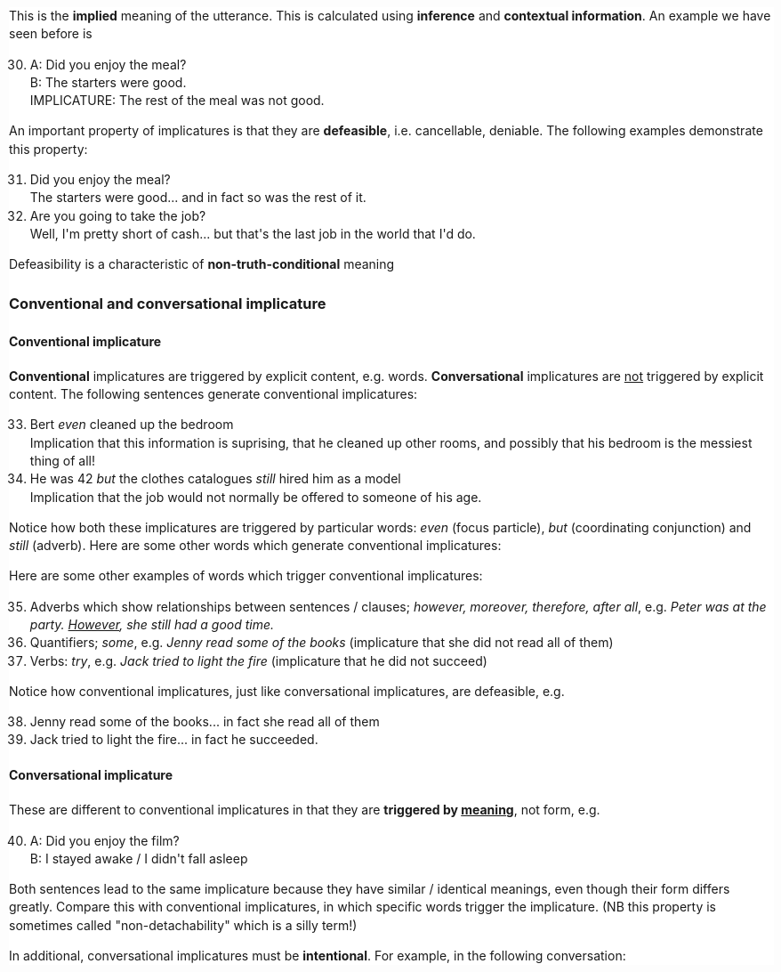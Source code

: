 This is the **implied** meaning of the utterance. This is calculated using **inference** and **contextual information**. An example we have seen before is

30. A: Did you enjoy the meal?<br>B: The starters were good.<br>IMPLICATURE: The rest of the meal was not good.

An important property of implicatures is that they are **defeasible**, i.e. cancellable, deniable. The following examples demonstrate this property:

31. Did you enjoy the meal?<br>The starters were good... and in fact so was the rest of it.
32. Are you going to take the job?<br>Well, I'm pretty short of cash... but that's the last job in the world that I'd do.

Defeasibility is a characteristic of **non-truth-conditional** meaning

### Conventional and conversational implicature

#### Conventional implicature

**Conventional** implicatures are triggered by explicit content, e.g. words. **Conversational** implicatures are <u>not</u> triggered by explicit content. The following sentences generate conventional implicatures:

33. Bert *even* cleaned up the bedroom<br>Implication that this information is suprising, that he cleaned up other rooms, and possibly that his bedroom is the messiest thing of all!
34. He was 42 *but* the clothes catalogues *still* hired him as a model<br>Implication that the job would not normally be offered to someone of his age.

Notice how both these implicatures are triggered by particular words: *even* (focus particle), *but* (coordinating conjunction) and *still* (adverb). Here are some other words which generate conventional implicatures:

Here are some other examples of words which trigger conventional implicatures:

35. Adverbs which show relationships between sentences / clauses; *however, moreover, therefore, after all*, e.g. *Peter was at the party. <u>However</u>, she still had a good time.*
36. Quantifiers; *some*, e.g. *Jenny read some of the books* (implicature that she did not read all of them) 
37. Verbs: *try*, e.g. *Jack tried to light the fire* (implicature that he did not succeed)

Notice how conventional implicatures, just like conversational implicatures, are defeasible, e.g. 

38. Jenny read some of the books... in fact she read all of them
39. Jack tried to light the fire... in fact he succeeded.

#### Conversational implicature

These are different to conventional implicatures in that they are **triggered by <u>meaning</u>**, not form, e.g.

40. A: Did you enjoy the film?<br>B: I stayed awake / I didn't fall asleep

Both sentences lead to the same implicature because they have similar / identical meanings, even though their form differs greatly. Compare this with conventional implicatures, in which specific words trigger the implicature. (NB this property is sometimes called "non-detachability" which is a silly term!)

In additional, conversational implicatures must be **intentional**. For example, in the following conversation:
